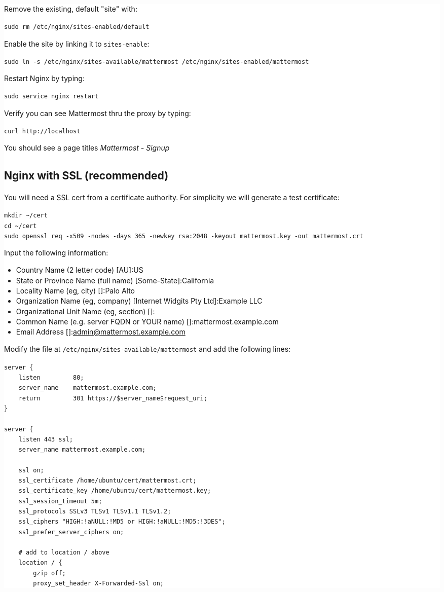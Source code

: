 Remove the existing, default "site" with:

    sudo rm /etc/nginx/sites-enabled/default

Enable the site by linking it to `sites-enable`:

    sudo ln -s /etc/nginx/sites-available/mattermost /etc/nginx/sites-enabled/mattermost

Restart Nginx by typing:

    sudo service nginx restart

Verify you can see Mattermost thru the proxy by typing:

    curl http://localhost

 You should see a page titles *Mattermost - Signup*

## Nginx with SSL (recommended)

You will need a SSL cert from a certificate authority. For simplicity we will generate a test certificate:

    mkdir ~/cert
    cd ~/cert
    sudo openssl req -x509 -nodes -days 365 -newkey rsa:2048 -keyout mattermost.key -out mattermost.crt

Input the following information:

 * Country Name (2 letter code) [AU]:US
 * State or Province Name (full name) [Some-State]:California
 * Locality Name (eg, city) []:Palo Alto
 * Organization Name (eg, company) [Internet Widgits Pty Ltd]:Example LLC
 * Organizational Unit Name (eg, section) []:
 * Common Name (e.g. server FQDN or YOUR name) []:mattermost.example.com
 * Email Address []:admin@mattermost.example.com

Modify the file at `/etc/nginx/sites-available/mattermost` and add the following lines:

    server {
        listen         80;
        server_name    mattermost.example.com;
        return         301 https://$server_name$request_uri;
    }

    server {
        listen 443 ssl;
        server_name mattermost.example.com;

        ssl on;
        ssl_certificate /home/ubuntu/cert/mattermost.crt;
        ssl_certificate_key /home/ubuntu/cert/mattermost.key;
        ssl_session_timeout 5m;
        ssl_protocols SSLv3 TLSv1 TLSv1.1 TLSv1.2;
        ssl_ciphers "HIGH:!aNULL:!MD5 or HIGH:!aNULL:!MD5:!3DES";
        ssl_prefer_server_ciphers on;

        # add to location / above
        location / {
            gzip off;
            proxy_set_header X-Forwarded-Ssl on;
